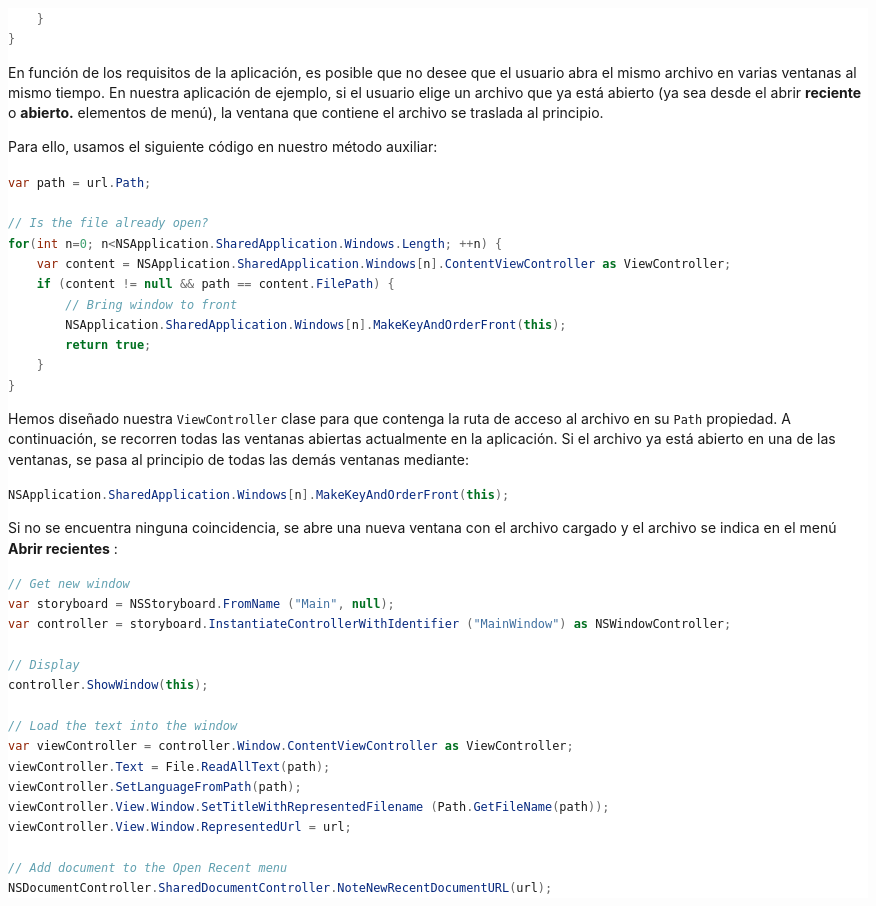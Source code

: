 ```csharp
    }
}
```

En función de los requisitos de la aplicación, es posible que no desee que el usuario abra el mismo archivo en varias ventanas al mismo tiempo. En nuestra aplicación de ejemplo, si el usuario elige un archivo que ya está abierto (ya sea desde el abrir **reciente** o **abierto.** elementos de menú), la ventana que contiene el archivo se traslada al principio.

Para ello, usamos el siguiente código en nuestro método auxiliar:

```csharp
var path = url.Path;

// Is the file already open?
for(int n=0; n<NSApplication.SharedApplication.Windows.Length; ++n) {
    var content = NSApplication.SharedApplication.Windows[n].ContentViewController as ViewController;
    if (content != null && path == content.FilePath) {
        // Bring window to front
        NSApplication.SharedApplication.Windows[n].MakeKeyAndOrderFront(this);
        return true;
    }
}
```

Hemos diseñado nuestra `ViewController` clase para que contenga la ruta de acceso al archivo en su `Path` propiedad. A continuación, se recorren todas las ventanas abiertas actualmente en la aplicación. Si el archivo ya está abierto en una de las ventanas, se pasa al principio de todas las demás ventanas mediante:

```csharp
NSApplication.SharedApplication.Windows[n].MakeKeyAndOrderFront(this);
```

Si no se encuentra ninguna coincidencia, se abre una nueva ventana con el archivo cargado y el archivo se indica en el menú **Abrir recientes** :

```csharp
// Get new window
var storyboard = NSStoryboard.FromName ("Main", null);
var controller = storyboard.InstantiateControllerWithIdentifier ("MainWindow") as NSWindowController;

// Display
controller.ShowWindow(this);

// Load the text into the window
var viewController = controller.Window.ContentViewController as ViewController;
viewController.Text = File.ReadAllText(path);
viewController.SetLanguageFromPath(path);
viewController.View.Window.SetTitleWithRepresentedFilename (Path.GetFileName(path));
viewController.View.Window.RepresentedUrl = url;

// Add document to the Open Recent menu
NSDocumentController.SharedDocumentController.NoteNewRecentDocumentURL(url);
```
